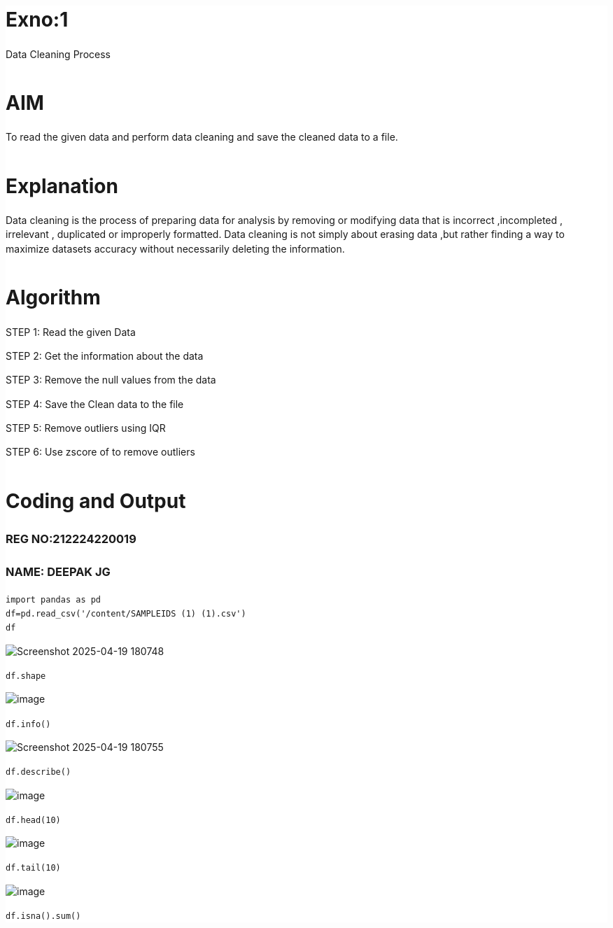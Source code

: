# Exno:1
Data Cleaning Process

# AIM
To read the given data and perform data cleaning and save the cleaned data to a file.

# Explanation
Data cleaning is the process of preparing data for analysis by removing or modifying data that is incorrect ,incompleted , irrelevant , duplicated or improperly formatted. Data cleaning is not simply about erasing data ,but rather finding a way to maximize datasets accuracy without necessarily deleting the information.

# Algorithm
STEP 1: Read the given Data

STEP 2: Get the information about the data

STEP 3: Remove the null values from the data

STEP 4: Save the Clean data to the file

STEP 5: Remove outliers using IQR

STEP 6: Use zscore of to remove outliers

# Coding and Output
### REG NO:212224220019
### NAME: DEEPAK JG


```
import pandas as pd
df=pd.read_csv('/content/SAMPLEIDS (1) (1).csv')
df
 ```
![Screenshot 2025-04-19 180748](https://github.com/user-attachments/assets/a76d61d2-32ac-4658-9345-bfbec3a3b096)
```
df.shape
```
![image](https://github.com/user-attachments/assets/c3d2139f-548f-41e4-8b15-d76be4edb882)
```
df.info()
```
![Screenshot 2025-04-19 180755](https://github.com/user-attachments/assets/66a0d6ff-8d44-47c8-a7c0-b590b54fa585)
```
df.describe()
```
![image](https://github.com/user-attachments/assets/0758f0f6-3338-4418-b1c2-3b18098ffb6e)
```
df.head(10)
```
![image](https://github.com/user-attachments/assets/9b61c000-dff8-4bd1-a1ce-dbccfca19ddf)
```
df.tail(10)
```
![image](https://github.com/user-attachments/assets/aa954922-dcd3-4fa7-98aa-0f90c6124587)
```
df.isna().sum()
```
